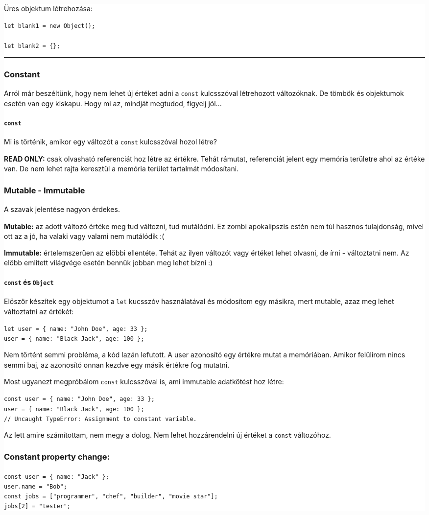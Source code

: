 Üres objektum létrehozása:
```
let blank1 = new Object();

let blank2 = {};
```

***

### Constant
Arról már beszéltünk, hogy nem lehet új értéket adni a `const` kulcsszóval létrehozott változóknak. De tömbök és objektumok esetén van egy kiskapu. Hogy mi az, mindját megtudod, figyelj jól...

#### `const`
Mi is történik, amikor egy változót a `const` kulcsszóval hozol létre?

**READ ONLY:** csak olvasható referenciát hoz létre az értékre. Tehát rámutat, referenciát jelent egy memória területre ahol az értéke van. De nem lehet rajta keresztül a memória terület tartalmát módosítani.

### Mutable - Immutable
A szavak jelentése nagyon érdekes.

**Mutable:** az adott változó értéke meg tud változni, tud mutálódni. Ez zombi apokalipszis estén nem túl hasznos tulajdonság, mivel ott az a jó, ha valaki vagy valami nem mutálódik :(

**Immutable:** értelemszerűen az előbbi ellentéte. Tehát az ilyen változót vagy értéket lehet olvasni, de írni - változtatni nem. Az előbb említett világvége esetén bennük jobban meg lehet bízni :)

#### `const` és `Object`
Először készítek egy objektumot a `let` kucsszóv használatával és módosítom egy másikra, mert mutable, azaz meg lehet változtatni az értékét:
```
let user = { name: "John Doe", age: 33 };
user = { name: "Black Jack", age: 100 };
```

Nem történt semmi probléma, a kód lazán lefutott. A user azonosító egy értékre mutat a memóriában. Amikor felülírom nincs semmi baj, az azonosító onnan kezdve egy másik értékre fog mutatni.

Most ugyanezt megpróbálom `const` kulcsszóval is, ami immutable adatkötést hoz létre:
```
const user = { name: "John Doe", age: 33 };
user = { name: "Black Jack", age: 100 };
// Uncaught TypeError: Assignment to constant variable.
```

Az lett amire számítottam, nem megy a dolog. Nem lehet hozzárendelni új értéket a `const` változóhoz.

### **Constant property change:**
```
const user = { name: "Jack" };
user.name = "Bob";
const jobs = ["programmer", "chef", "builder", "movie star"];
jobs[2] = "tester";
```

